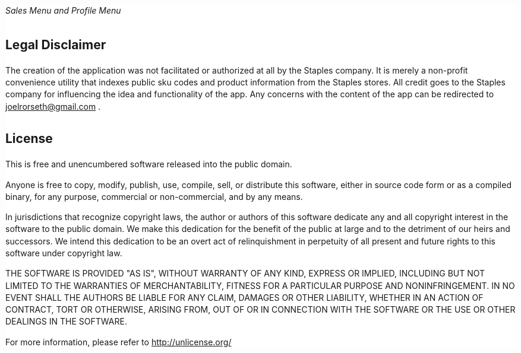 ###### Sales Menu and Profile Menu 


## Legal Disclaimer
The creation of the application was not facilitated or authorized at all by the Staples company. It is merely a non-profit convenience utility that indexes public sku codes and product information from the Staples stores. All credit goes to the Staples company for influencing the idea and functionality of the app. Any concerns with the content of the app can be redirected to joelrorseth@gmail.com .

## License
This is free and unencumbered software released into the public domain.

Anyone is free to copy, modify, publish, use, compile, sell, or
distribute this software, either in source code form or as a compiled
binary, for any purpose, commercial or non-commercial, and by any
means.

In jurisdictions that recognize copyright laws, the author or authors
of this software dedicate any and all copyright interest in the
software to the public domain. We make this dedication for the benefit
of the public at large and to the detriment of our heirs and
successors. We intend this dedication to be an overt act of
relinquishment in perpetuity of all present and future rights to this
software under copyright law.

THE SOFTWARE IS PROVIDED "AS IS", WITHOUT WARRANTY OF ANY KIND,
EXPRESS OR IMPLIED, INCLUDING BUT NOT LIMITED TO THE WARRANTIES OF
MERCHANTABILITY, FITNESS FOR A PARTICULAR PURPOSE AND NONINFRINGEMENT.
IN NO EVENT SHALL THE AUTHORS BE LIABLE FOR ANY CLAIM, DAMAGES OR
OTHER LIABILITY, WHETHER IN AN ACTION OF CONTRACT, TORT OR OTHERWISE,
ARISING FROM, OUT OF OR IN CONNECTION WITH THE SOFTWARE OR THE USE OR
OTHER DEALINGS IN THE SOFTWARE.

For more information, please refer to <http://unlicense.org/>
